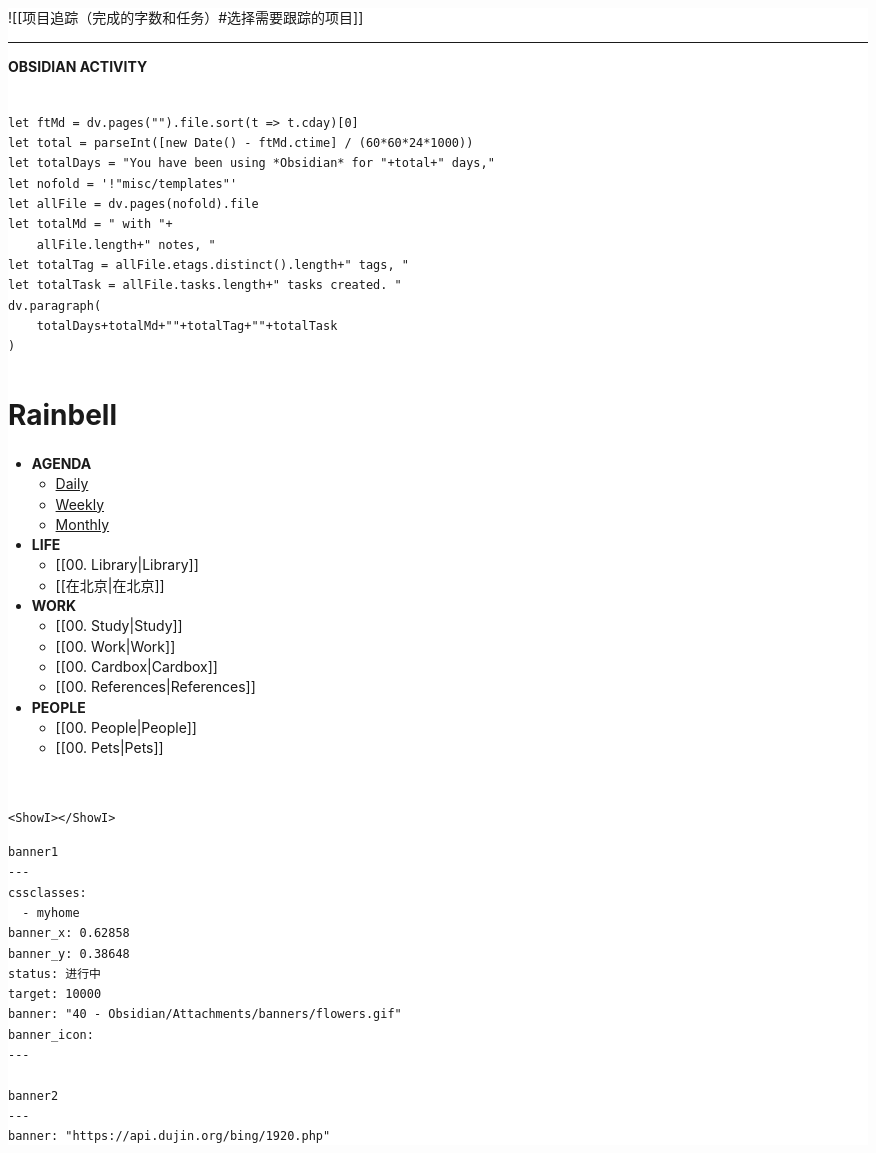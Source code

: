 ![[项目追踪（完成的字数和任务）#选择需要跟踪的项目]]

---



**OBSIDIAN ACTIVITY**
```dataviewjs

let ftMd = dv.pages("").file.sort(t => t.cday)[0]
let total = parseInt([new Date() - ftMd.ctime] / (60*60*24*1000))
let totalDays = "You have been using *Obsidian* for "+total+" days,"
let nofold = '!"misc/templates"'
let allFile = dv.pages(nofold).file
let totalMd = " with "+
	allFile.length+" notes, "
let totalTag = allFile.etags.distinct().length+" tags, "
let totalTask = allFile.tasks.length+" tasks created. "
dv.paragraph(
	totalDays+totalMd+""+totalTag+""+totalTask
)

```


# Rainbell
- **AGENDA**
	- [Daily](obsidian://advanced-uri?vault=Rainbell%20English&daily=true)
	- [Weekly](obsidian://advanced-uri?vault=Rainbell%20English&commandid=calendar%253Aopen-weekly-note)
	- [Monthly]()
- **LIFE**
	- [[00. Library|Library]]
	- [[在北京|在北京]]
- **WORK**
	- [[00. Study|Study]]
	- [[00. Work|Work]]
	- [[00. Cardbox|Cardbox]]
	- [[00. References|References]]
- **PEOPLE**
	- [[00. People|People]]
	- [[00. Pets|Pets]]

<br>


```jsx:
<ShowI></ShowI>
```



```
banner1
---
cssclasses:
  - myhome
banner_x: 0.62858
banner_y: 0.38648
status: 进行中
target: 10000
banner: "40 - Obsidian/Attachments/banners/flowers.gif"
banner_icon:
---

banner2
---
banner: "https://api.dujin.org/bing/1920.php"
```